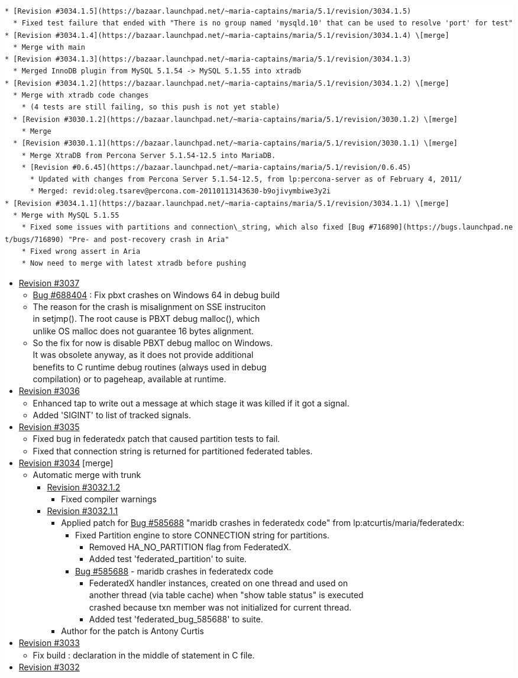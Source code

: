     * [Revision #3034.1.5](https://bazaar.launchpad.net/~maria-captains/maria/5.1/revision/3034.1.5)
      * Fixed test failure that ended with "There is no group named 'mysqld.10' that can be used to resolve 'port' for test"
    * [Revision #3034.1.4](https://bazaar.launchpad.net/~maria-captains/maria/5.1/revision/3034.1.4) \[merge]
      * Merge with main
    * [Revision #3034.1.3](https://bazaar.launchpad.net/~maria-captains/maria/5.1/revision/3034.1.3)
      * Merged InnoDB plugin from MySQL 5.1.54 -> MySQL 5.1.55 into xtradb
    * [Revision #3034.1.2](https://bazaar.launchpad.net/~maria-captains/maria/5.1/revision/3034.1.2) \[merge]
      * Merge with xtradb code changes
        * (4 tests are still failing, so this push is not yet stable)
      * [Revision #3030.1.2](https://bazaar.launchpad.net/~maria-captains/maria/5.1/revision/3030.1.2) \[merge]
        * Merge
      * [Revision #3030.1.1](https://bazaar.launchpad.net/~maria-captains/maria/5.1/revision/3030.1.1) \[merge]
        * Merge XtraDB from Percona Server 5.1.54-12.5 into MariaDB.
        * [Revision #0.6.45](https://bazaar.launchpad.net/~maria-captains/maria/5.1/revision/0.6.45)
          * Updated with changes from Percona Server 5.1.54-12.5, from lp:percona-server as of February 4, 2011/
          * Merged: revid:oleg.tsarev@percona.com-20110113143630-b9ojivymbiwe3y2i
    * [Revision #3034.1.1](https://bazaar.launchpad.net/~maria-captains/maria/5.1/revision/3034.1.1) \[merge]
      * Merge with MySQL 5.1.55
        * Fixed some issues with partitions and connection\_string, which also fixed [Bug #716890](https://bugs.launchpad.net/bugs/716890) "Pre- and post-recovery crash in Aria"
        * Fixed wrong assert in Aria
        * Now need to merge with latest xtradb before pushing
* [Revision #3037](https://bazaar.launchpad.net/~maria-captains/maria/5.1/revision/3037)
  * [Bug #688404](https://bugs.launchpad.net/bugs/688404) : Fix pbxt crashes on Windows 64 in debug build
  * The reason for the crash is misalignment on SSE instruciton\
    in setjmp(). The root cause is PBXT debug malloc(), which\
    unlike OS malloc does not guarantee 16 bytes alignment.
  * So the fix for now is disable PBXT debug malloc on Windows.\
    It was obsolete anyway, as it does not provide additional\
    benefits to C runtime debug routines (always used in debug\
    compilation) or to pageheap, available at runtime.
* [Revision #3036](https://bazaar.launchpad.net/~maria-captains/maria/5.1/revision/3036)
  * Enhanced tap to write out a message at which stage it was killed if it got a signal.
  * Added 'SIGINT' to list of tracked signals.
* [Revision #3035](https://bazaar.launchpad.net/~maria-captains/maria/5.1/revision/3035)
  * Fixed bug in federatedx patch that caused partition tests to fail.
  * Fixed that connection string is returned for partitioned federated tables.
* [Revision #3034](https://bazaar.launchpad.net/~maria-captains/maria/5.1/revision/3034) \[merge]
  * Automatic merge with trunk
    * [Revision #3032.1.2](https://bazaar.launchpad.net/~maria-captains/maria/5.1/revision/3032.1.2)
      * Fixed compiler warnings
    * [Revision #3032.1.1](https://bazaar.launchpad.net/~maria-captains/maria/5.1/revision/3032.1.1)
      * Applied patch for [Bug #585688](https://bugs.launchpad.net/bugs/585688) "maridb crashes in federatedx code" from lp:atcurtis/maria/federatedx:
        * Fixed Partition engine to store CONNECTION string for partitions.
          * Removed HA\_NO\_PARTITION flag from FederatedX.
          * Added test 'federated\_partition' to suite.
        * [Bug #585688](https://bugs.launchpad.net/bugs/585688) - maridb crashes in federatedx code
          * FederatedX handler instances, created on one thread and used on\
            another thread (via table cache) when "show table status" is executed\
            crashed because txn member was not initialized for current thread.
          * Added test 'federated\_bug\_585688' to suite.
      * Author for the patch is Antony Curtis
* [Revision #3033](https://bazaar.launchpad.net/~maria-captains/maria/5.1/revision/3033)
  * Fix build : declaration in the middle of statement in C file.
* [Revision #3032](https://bazaar.launchpad.net/~maria-captains/maria/5.1/revision/3032)